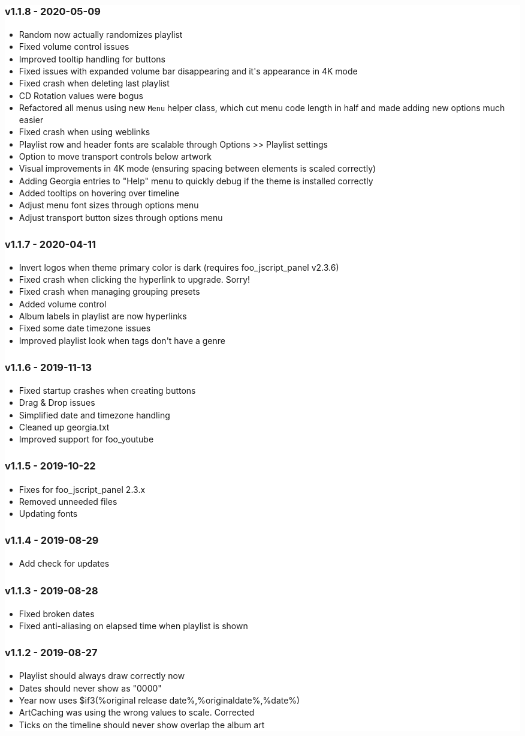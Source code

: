 ### v1.1.8 - 2020-05-09
- Random now actually randomizes playlist
- Fixed volume control issues
- Improved tooltip handling for buttons
- Fixed issues with expanded volume bar disappearing and it's appearance in 4K mode
- Fixed crash when deleting last playlist
- CD Rotation values were bogus
- Refactored all menus using new `Menu` helper class, which cut menu code length in half and made adding new options much easier
- Fixed crash when using weblinks
- Playlist row and header fonts are scalable through Options >> Playlist settings
- Option to move transport controls below artwork
- Visual improvements in 4K mode (ensuring spacing between elements is scaled correctly)
- Adding Georgia entries to "Help" menu to quickly debug if the theme is installed correctly
- Added tooltips on hovering over timeline
- Adjust menu font sizes through options menu
- Adjust transport button sizes through options menu

### v1.1.7 - 2020-04-11
- Invert logos when theme primary color is dark (requires foo_jscript_panel v2.3.6)
- Fixed crash when clicking the hyperlink to upgrade. Sorry!
- Fixed crash when managing grouping presets
- Added volume control
- Album labels in playlist are now hyperlinks
- Fixed some date timezone issues
- Improved playlist look when tags don't have a genre

### v1.1.6 - 2019-11-13
- Fixed startup crashes when creating buttons
- Drag & Drop issues
- Simplified date and timezone handling
- Cleaned up georgia.txt
- Improved support for foo_youtube

### v1.1.5 - 2019-10-22
- Fixes for foo_jscript_panel 2.3.x
- Removed unneeded files
- Updating fonts

### v1.1.4 - 2019-08-29
- Add check for updates

### v1.1.3 - 2019-08-28
- Fixed broken dates
- Fixed anti-aliasing on elapsed time when playlist is shown

### v1.1.2 - 2019-08-27
- Playlist should always draw correctly now
- Dates should never show as "0000"
- Year now uses $if3(%original release date%,%originaldate%,%date%)
- ArtCaching was using the wrong values to scale. Corrected
- Ticks on the timeline should never show overlap the album art
